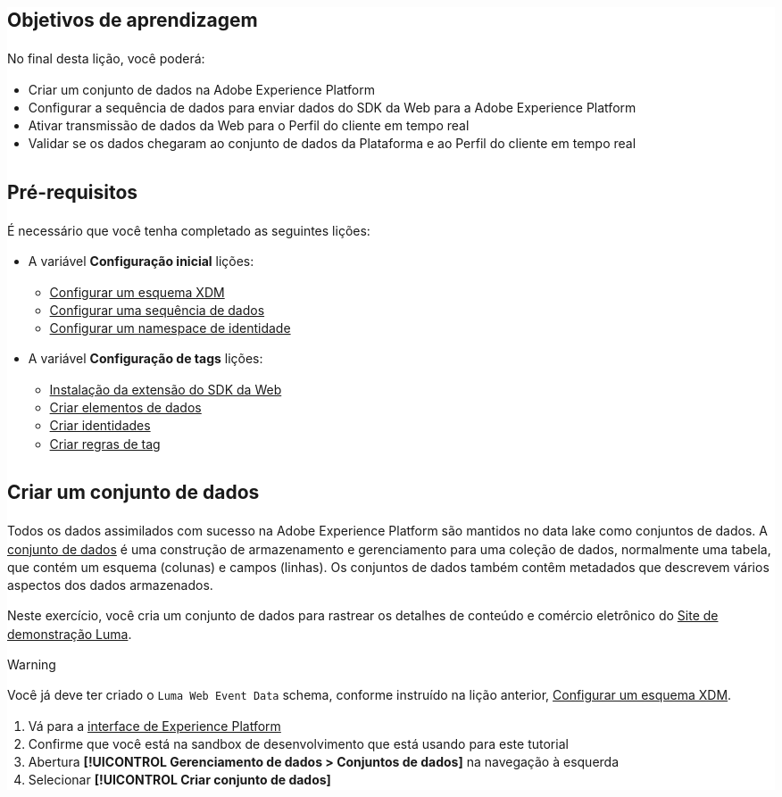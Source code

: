 ## Objetivos de aprendizagem

No final desta lição, você poderá:

* Criar um conjunto de dados na Adobe Experience Platform
* Configurar a sequência de dados para enviar dados do SDK da Web para a Adobe Experience Platform
* Ativar transmissão de dados da Web para o Perfil do cliente em tempo real
* Validar se os dados chegaram ao conjunto de dados da Plataforma e ao Perfil do cliente em tempo real

## Pré-requisitos

É necessário que você tenha completado as seguintes lições:

* A variável **Configuração inicial** lições:
   * [Configurar um esquema XDM](configure-schemas.md)
   * [Configurar uma sequência de dados](configure-datastream.md)
   * [Configurar um namespace de identidade](configure-identities.md)

* A variável **Configuração de tags** lições:
   * [Instalação da extensão do SDK da Web](install-web-sdk.md)
   * [Criar elementos de dados](create-data-elements.md)
   * [Criar identidades](create-identities.md)
   * [Criar regras de tag](create-tag-rule.md)


## Criar um conjunto de dados

Todos os dados assimilados com sucesso na Adobe Experience Platform são mantidos no data lake como conjuntos de dados. A [conjunto de dados](https://experienceleague.adobe.com/docs/experience-platform/catalog/datasets/overview.html?lang=en) é uma construção de armazenamento e gerenciamento para uma coleção de dados, normalmente uma tabela, que contém um esquema (colunas) e campos (linhas). Os conjuntos de dados também contêm metadados que descrevem vários aspectos dos dados armazenados.

Neste exercício, você cria um conjunto de dados para rastrear os detalhes de conteúdo e comércio eletrônico do [Site de demonstração Luma](https://luma.enablementadobe.com/content/luma/us/en.html).

>[!WARNING]
>
>Você já deve ter criado o `Luma Web Event Data` schema, conforme instruído na lição anterior, [Configurar um esquema XDM](configure-schemas.md).


1. Vá para a [interface de Experience Platform](https://experience.adobe.com/platform/)
1. Confirme que você está na sandbox de desenvolvimento que está usando para este tutorial
1. Abertura **[!UICONTROL Gerenciamento de dados > Conjuntos de dados]** na navegação à esquerda
1. Selecionar **[!UICONTROL Criar conjunto de dados]**
